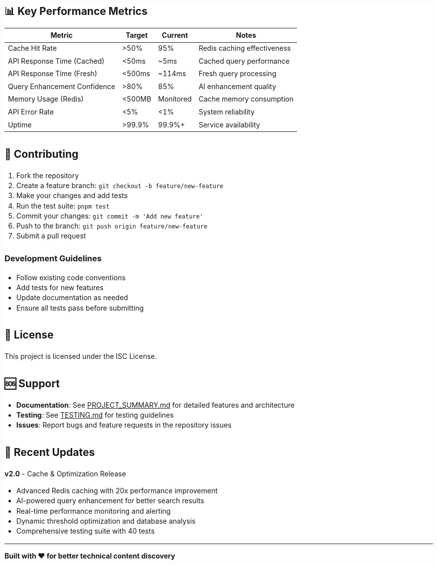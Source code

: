 ## 📊 Key Performance Metrics

| Metric | Target | Current | Notes |
|--------|--------|---------|-------|
| Cache Hit Rate | >50% | 95% | Redis caching effectiveness |
| API Response Time (Cached) | <50ms | ~5ms | Cached query performance |
| API Response Time (Fresh) | <500ms | ~114ms | Fresh query processing |
| Query Enhancement Confidence | >80% | 85% | AI enhancement quality |
| Memory Usage (Redis) | <500MB | Monitored | Cache memory consumption |
| API Error Rate | <5% | <1% | System reliability |
| Uptime | >99.9% | 99.9%+ | Service availability |

## 🤝 Contributing

1. Fork the repository
2. Create a feature branch: `git checkout -b feature/new-feature`
3. Make your changes and add tests
4. Run the test suite: `pnpm test`
5. Commit your changes: `git commit -m 'Add new feature'`
6. Push to the branch: `git push origin feature/new-feature`
7. Submit a pull request

### Development Guidelines

- Follow existing code conventions
- Add tests for new features
- Update documentation as needed
- Ensure all tests pass before submitting

## 📝 License

This project is licensed under the ISC License.

## 🆘 Support

- **Documentation**: See [PROJECT_SUMMARY.md](./PROJECT_SUMMARY.md) for detailed features and architecture
- **Testing**: See [TESTING.md](./TESTING.md) for testing guidelines
- **Issues**: Report bugs and feature requests in the repository issues

## 🔄 Recent Updates

**v2.0** - Cache & Optimization Release
- Advanced Redis caching with 20x performance improvement
- AI-powered query enhancement for better search results
- Real-time performance monitoring and alerting
- Dynamic threshold optimization and database analysis
- Comprehensive testing suite with 40 tests

---

**Built with ❤️ for better technical content discovery**